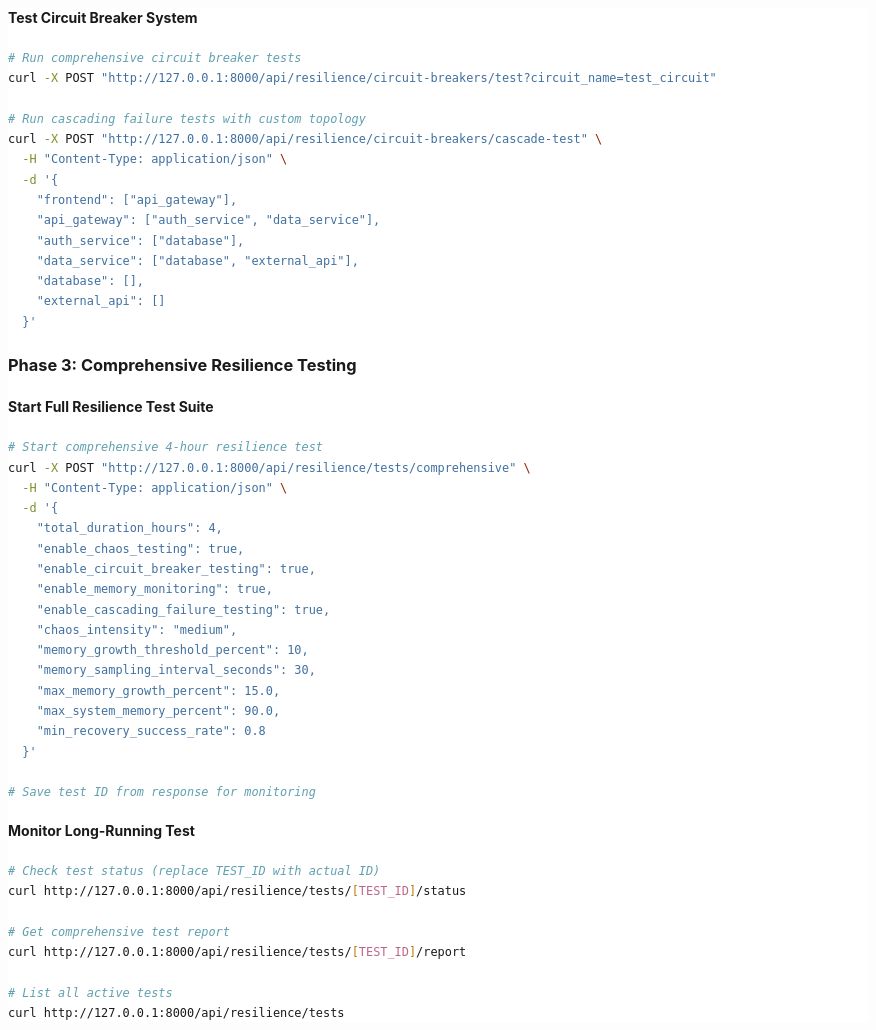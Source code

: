 #### Test Circuit Breaker System

```bash
# Run comprehensive circuit breaker tests
curl -X POST "http://127.0.0.1:8000/api/resilience/circuit-breakers/test?circuit_name=test_circuit"

# Run cascading failure tests with custom topology
curl -X POST "http://127.0.0.1:8000/api/resilience/circuit-breakers/cascade-test" \
  -H "Content-Type: application/json" \
  -d '{
    "frontend": ["api_gateway"],
    "api_gateway": ["auth_service", "data_service"], 
    "auth_service": ["database"],
    "data_service": ["database", "external_api"],
    "database": [],
    "external_api": []
  }'
```

### Phase 3: Comprehensive Resilience Testing

#### Start Full Resilience Test Suite

```bash
# Start comprehensive 4-hour resilience test
curl -X POST "http://127.0.0.1:8000/api/resilience/tests/comprehensive" \
  -H "Content-Type: application/json" \
  -d '{
    "total_duration_hours": 4,
    "enable_chaos_testing": true,
    "enable_circuit_breaker_testing": true,
    "enable_memory_monitoring": true,
    "enable_cascading_failure_testing": true,
    "chaos_intensity": "medium",
    "memory_growth_threshold_percent": 10,
    "memory_sampling_interval_seconds": 30,
    "max_memory_growth_percent": 15.0,
    "max_system_memory_percent": 90.0,
    "min_recovery_success_rate": 0.8
  }'

# Save test ID from response for monitoring
```

#### Monitor Long-Running Test

```bash
# Check test status (replace TEST_ID with actual ID)
curl http://127.0.0.1:8000/api/resilience/tests/[TEST_ID]/status

# Get comprehensive test report
curl http://127.0.0.1:8000/api/resilience/tests/[TEST_ID]/report

# List all active tests
curl http://127.0.0.1:8000/api/resilience/tests
```
